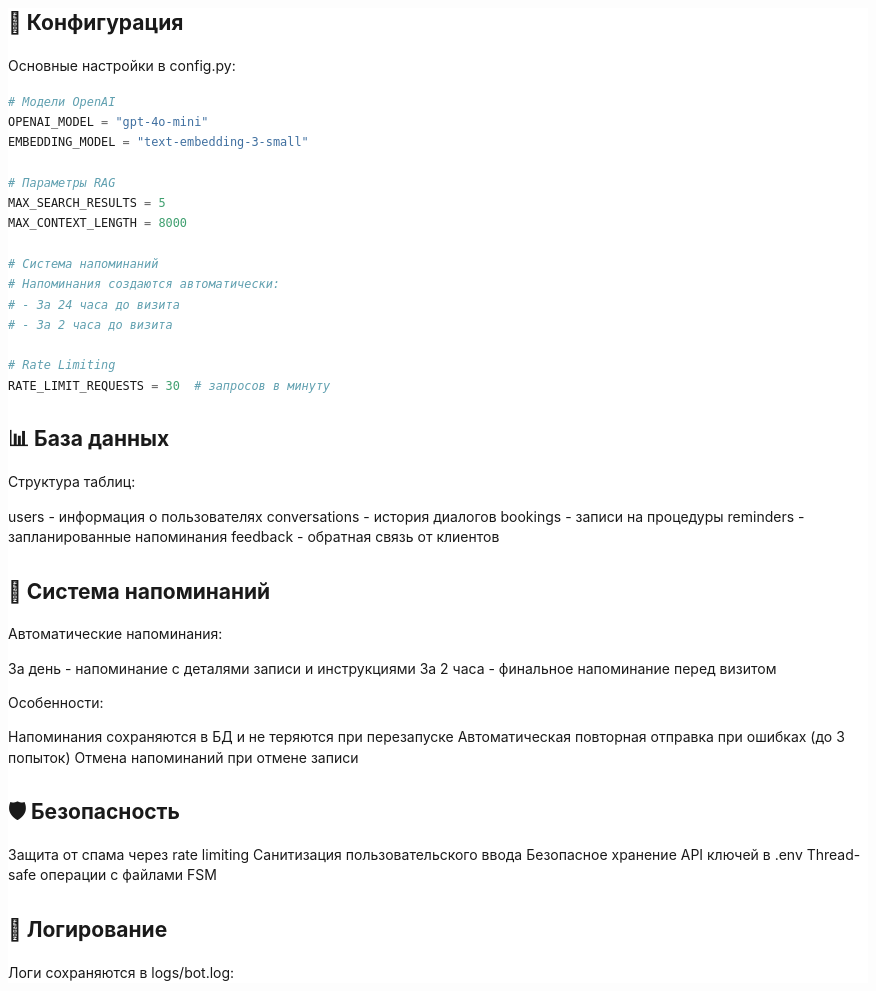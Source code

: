 ## 🔧 Конфигурация
Основные настройки в config.py:
```python
# Модели OpenAI
OPENAI_MODEL = "gpt-4o-mini"
EMBEDDING_MODEL = "text-embedding-3-small"

# Параметры RAG
MAX_SEARCH_RESULTS = 5
MAX_CONTEXT_LENGTH = 8000

# Система напоминаний
# Напоминания создаются автоматически:
# - За 24 часа до визита
# - За 2 часа до визита

# Rate Limiting
RATE_LIMIT_REQUESTS = 30  # запросов в минуту
```

## 📊 База данных
Структура таблиц:

users - информация о пользователях
conversations - история диалогов
bookings - записи на процедуры
reminders - запланированные напоминания
feedback - обратная связь от клиентов

## 🔔 Система напоминаний
Автоматические напоминания:

За день - напоминание с деталями записи и инструкциями
За 2 часа - финальное напоминание перед визитом

Особенности:

Напоминания сохраняются в БД и не теряются при перезапуске
Автоматическая повторная отправка при ошибках (до 3 попыток)
Отмена напоминаний при отмене записи

## 🛡️ Безопасность

Защита от спама через rate limiting
Санитизация пользовательского ввода
Безопасное хранение API ключей в .env
Thread-safe операции с файлами FSM

## 📝 Логирование
Логи сохраняются в logs/bot.log:
